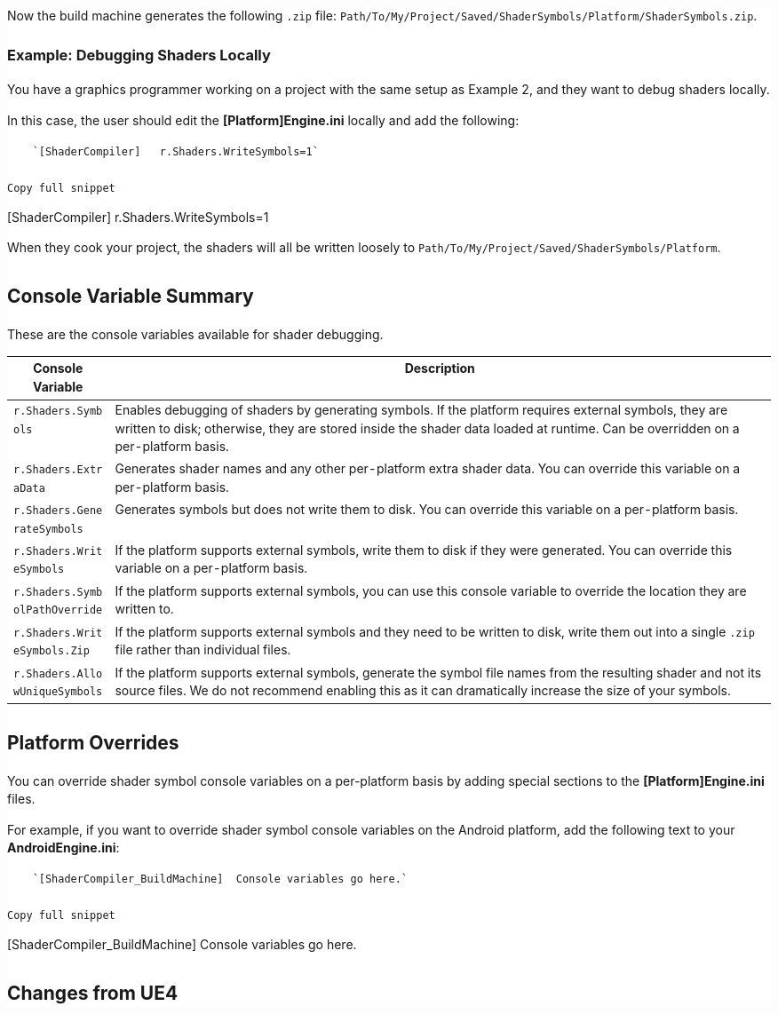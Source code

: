 Now the build machine generates the following `.zip` file: `Path/To/My/Project/Saved/ShaderSymbols/Platform/ShaderSymbols.zip`.

### Example: Debugging Shaders Locally

You have a graphics programmer working on a project with the same setup as Example 2, and they want to debug shaders locally.

In this case, the user should edit the **\[Platform\]Engine.ini** locally and add the following:

```
	`[ShaderCompiler] 	r.Shaders.WriteSymbols=1`

Copy full snippet
```
\[ShaderCompiler\] r.Shaders.WriteSymbols=1

When they cook your project, the shaders will all be written loosely to `Path/To/My/Project/Saved/ShaderSymbols/Platform`.

## Console Variable Summary

These are the console variables available for shader debugging.

| Console Variable | Description |
| --- | --- |
| `r.Shaders.Symbols` | Enables debugging of shaders by generating symbols. If the platform requires external symbols, they are written to disk; otherwise, they are stored inside the shader data loaded at runtime. Can be overridden on a per-platform basis. |
| `r.Shaders.ExtraData` | Generates shader names and any other per-platform extra shader data. You can override this variable on a per-platform basis. |
| `r.Shaders.GenerateSymbols` | Generates symbols but does not write them to disk. You can override this variable on a per-platform basis. |
| `r.Shaders.WriteSymbols` | If the platform supports external symbols, write them to disk if they were generated. You can override this variable on a per-platform basis. |
| `r.Shaders.SymbolPathOverride` | If the platform supports external symbols, you can use this console variable to override the location they are written to. |
| `r.Shaders.WriteSymbols.Zip` | If the platform supports external symbols and they need to be written to disk, write them out into a single `.zip` file rather than individual files. |
| `r.Shaders.AllowUniqueSymbols` | If the platform supports external symbols, generate the symbol file names from the resulting shader and not its source files. We do not recommend enabling this as it can dramatically increase the size of your symbols. |

## Platform Overrides

You can override shader symbol console variables on a per-platform basis by adding special sections to the **\[Platform\]Engine.ini** files.

For example, if you want to override shader symbol console variables on the Android platform, add the following text to your **AndroidEngine.ini**:

```
	`[ShaderCompiler_BuildMachine] 	Console variables go here.`

Copy full snippet
```
\[ShaderCompiler\_BuildMachine\] Console variables go here.

## Changes from UE4
